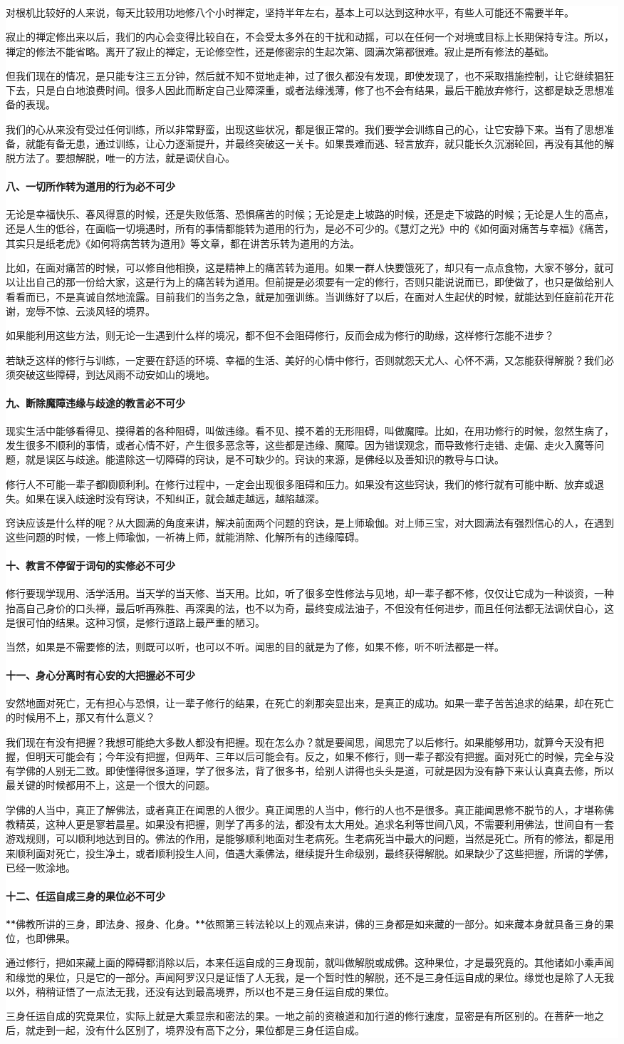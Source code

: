 对根机比较好的人来说，每天比较用功地修八个小时禅定，坚持半年左右，基本上可以达到这种水平，有些人可能还不需要半年。

寂止的禅定修出来以后，我们的内心会变得比较自在，不会受太多外在的干扰和动摇，可以在任何一个对境或目标上长期保持专注。所以，禅定的修法不能省略。离开了寂止的禅定，无论修空性，还是修密宗的生起次第、圆满次第都很难。寂止是所有修法的基础。

但我们现在的情况，是只能专注三五分钟，然后就不知不觉地走神，过了很久都没有发现，即使发现了，也不采取措施控制，让它继续猖狂下去，只是白白地浪费时间。很多人因此而断定自己业障深重，或者法缘浅薄，修了也不会有结果，最后干脆放弃修行，这都是缺乏思想准备的表现。

我们的心从来没有受过任何训练，所以非常野蛮，出现这些状况，都是很正常的。我们要学会训练自己的心，让它安静下来。当有了思想准备，就能有备无患，通过训练，让心力逐渐提升，并最终突破这一关卡。如果畏难而逃、轻言放弃，就只能长久沉溺轮回，再没有其他的解脱方法了。要想解脱，唯一的方法，就是调伏自心。

#### 八、一切所作转为道用的行为必不可少

无论是幸福快乐、春风得意的时候，还是失败低落、恐惧痛苦的时候；无论是走上坡路的时候，还是走下坡路的时候；无论是人生的高点，还是人生的低谷，在面临一切境遇时，所有的事情都能转为道用的行为，是必不可少的。《慧灯之光》中的《如何面对痛苦与幸福》《痛苦，其实只是纸老虎》《如何将病苦转为道用》等文章，都在讲苦乐转为道用的方法。

比如，在面对痛苦的时候，可以修自他相换，这是精神上的痛苦转为道用。如果一群人快要饿死了，却只有一点点食物，大家不够分，就可以让出自己的那一份给大家，这是行为上的痛苦转为道用。但前提是必须要有一定的修行，否则只能说说而已，即使做了，也只是做给别人看看而已，不是真诚自然地流露。目前我们的当务之急，就是加强训练。当训练好了以后，在面对人生起伏的时候，就能达到任庭前花开花谢，宠辱不惊、云淡风轻的境界。

如果能利用这些方法，则无论一生遇到什么样的境况，都不但不会阻碍修行，反而会成为修行的助缘，这样修行怎能不进步？

若缺乏这样的修行与训练，一定要在舒适的环境、幸福的生活、美好的心情中修行，否则就怨天尤人、心怀不满，又怎能获得解脱？我们必须突破这些障碍，到达风雨不动安如山的境地。

#### 九、断除魔障违缘与歧途的教言必不可少

现实生活中能够看得见、摸得着的各种阻碍，叫做违缘。看不见、摸不着的无形阻碍，叫做魔障。比如，在用功修行的时候，忽然生病了，发生很多不顺利的事情，或者心情不好，产生很多恶念等，这些都是违缘、魔障。因为错误观念，而导致修行走错、走偏、走火入魔等问题，就是误区与歧途。能遣除这一切障碍的窍诀，是不可缺少的。窍诀的来源，是佛经以及善知识的教导与口诀。

修行人不可能一辈子都顺顺利利。在修行过程中，一定会出现很多阻碍和压力。如果没有这些窍诀，我们的修行就有可能中断、放弃或退失。如果在误入歧途时没有窍诀，不知纠正，就会越走越远，越陷越深。

窍诀应该是什么样的呢？从大圆满的角度来讲，解决前面两个问题的窍诀，是上师瑜伽。对上师三宝，对大圆满法有强烈信心的人，在遇到这些问题的时候，一修上师瑜伽，一祈祷上师，就能消除、化解所有的违缘障碍。

#### 十、教言不停留于词句的实修必不可少

修行要现学现用、活学活用。当天学的当天修、当天用。比如，听了很多空性修法与见地，却一辈子都不修，仅仅让它成为一种谈资，一种抬高自己身价的口头禅，最后听再殊胜、再深奥的法，也不以为奇，最终变成法油子，不但没有任何进步，而且任何法都无法调伏自心，这是很可怕的结果。这种习惯，是修行道路上最严重的陋习。

当然，如果是不需要修的法，则既可以听，也可以不听。闻思的目的就是为了修，如果不修，听不听法都是一样。

#### 十一、身心分离时有心安的大把握必不可少

安然地面对死亡，无有担心与恐惧，让一辈子修行的结果，在死亡的刹那突显出来，是真正的成功。如果一辈子苦苦追求的结果，却在死亡的时候用不上，那又有什么意义？

我们现在有没有把握？我想可能绝大多数人都没有把握。现在怎么办？就是要闻思，闻思完了以后修行。如果能够用功，就算今天没有把握，但明天可能会有；今年没有把握，但两年、三年以后可能会有。反之，如果不修行，则一辈子都没有把握。面对死亡的时候，完全与没有学佛的人别无二致。即使懂得很多道理，学了很多法，背了很多书，给别人讲得也头头是道，可就是因为没有静下来认认真真去修，所以最关键的时候都用不上，这是一个很大的问题。

学佛的人当中，真正了解佛法，或者真正在闻思的人很少。真正闻思的人当中，修行的人也不是很多。真正能闻思修不脱节的人，才堪称佛教精英，这种人更是寥若晨星。如果没有把握，则学了再多的法，都没有太大用处。追求名利等世间八风，不需要利用佛法，世间自有一套游戏规则，可以顺利地达到目的。佛法的作用，是能够顺利地面对生老病死。生老病死当中最大的问题，当然是死亡。所有的修法，都是用来顺利面对死亡，投生净土，或者顺利投生人间，值遇大乘佛法，继续提升生命级别，最终获得解脱。如果缺少了这些把握，所谓的学佛，已经一败涂地。

#### 十二、任运自成三身的果位必不可少

**佛教所讲的三身，即法身、报身、化身。**依照第三转法轮以上的观点来讲，佛的三身都是如来藏的一部分。如来藏本身就具备三身的果位，也即佛果。

通过修行，把如来藏上面的障碍都消除以后，本来任运自成的三身现前，就叫做解脱或成佛。这种果位，才是最究竟的。其他诸如小乘声闻和缘觉的果位，只是它的一部分。声闻阿罗汉只是证悟了人无我，是一个暂时性的解脱，还不是三身任运自成的果位。缘觉也是除了人无我以外，稍稍证悟了一点法无我，还没有达到最高境界，所以也不是三身任运自成的果位。

三身任运自成的究竟果位，实际上就是大乘显宗和密法的果。一地之前的资粮道和加行道的修行速度，显密是有所区别的。在菩萨一地之后，就走到一起，没有什么区别了，境界没有高下之分，果位都是三身任运自成。
